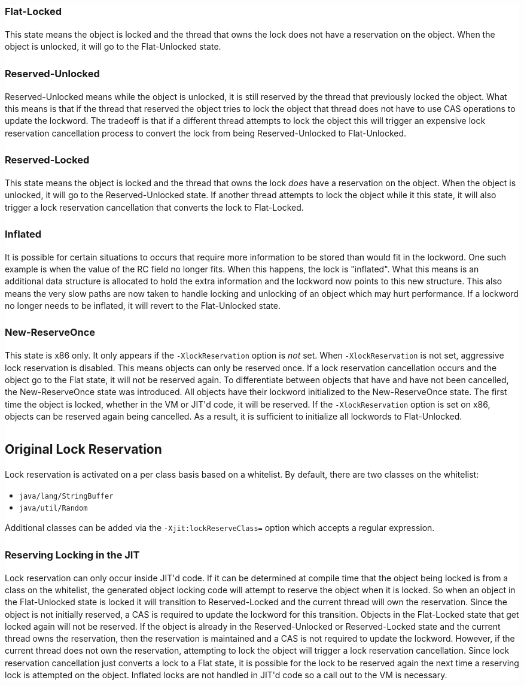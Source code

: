 ### Flat-Locked
This state means the object is locked and the thread that owns the lock does not have a reservation on the object. When the object is unlocked, it will go to the Flat-Unlocked state.

### Reserved-Unlocked
Reserved-Unlocked means while the object is unlocked, it is still reserved by the thread that previously locked the object. What this means is that if the thread that reserved the object tries to lock the object that thread does not have to use CAS operations to update the lockword. The tradeoff is that if a different thread attempts to lock the object this will trigger an expensive lock reservation cancellation process to convert the lock from being Reserved-Unlocked to Flat-Unlocked.

### Reserved-Locked
This state means the object is locked and the thread that owns the lock *does* have a reservation on the object. When the object is unlocked, it will go to the Reserved-Unlocked state. If another thread attempts to lock the object while it this state, it will also trigger a lock reservation cancellation that converts the lock to Flat-Locked.

### Inflated
It is possible for certain situations to occurs that require more information to be stored than would fit in the lockword. One such example is when the value of the RC field no longer fits. When this happens, the lock is "inflated". What this means is an additional data structure is allocated to hold the extra information and the lockword now points to this new structure. This also means the very slow paths are now taken to handle locking and unlocking of an object which may hurt performance. If a lockword no longer needs to be inflated, it will revert to the Flat-Unlocked state.

### New-ReserveOnce
This state is x86 only. It only appears if the `-XlockReservation` option is *not* set. When `-XlockReservation` is not set, aggressive lock reservation is disabled. This means objects can only be reserved once. If a lock reservation cancellation occurs and the object go to the Flat state, it will not be reserved again. To differentiate between objects that have and have not been cancelled, the New-ReserveOnce state was introduced. All objects have their lockword initialized to the New-ReserveOnce state. The first time the object is locked, whether in the VM or JIT'd code, it will be reserved. If the `-XlockReservation` option is set on x86, objects can be reserved again being cancelled. As a result, it is sufficient to initialize all lockwords to Flat-Unlocked.

## Original Lock Reservation <a name="original-reservation"></a>
Lock reservation is activated on a per class basis based on a whitelist. By default, there are two classes on the whitelist:
* `java/lang/StringBuffer`
* `java/util/Random`

Additional classes can be added via the `-Xjit:lockReserveClass=` option which accepts a regular expression.

### Reserving Locking in the JIT
Lock reservation can only occur inside JIT'd code. If it can be determined at compile time that the object being locked is from a class on the whitelist, the generated object locking code will attempt to reserve the object when it is locked. So when an object in the Flat-Unlocked state is locked it will transition to Reserved-Locked and the current thread will own the reservation. Since the object is not initially reserved, a CAS is required to update the lockword for this transition. Objects in the Flat-Locked state that get locked again will not be reserved. If the object is already in the Reserved-Unlocked or Reserved-Locked state and the current thread owns the reservation, then the reservation is maintained and a CAS is not required to update the lockword. However, if the current thread does not own the reservation, attempting to lock the object will trigger a lock reservation cancellation. Since lock reservation cancellation just converts a lock to a Flat state, it is possible for the lock to be reserved again the next time a reserving lock is attempted on the object. Inflated locks are not handled in JIT'd code so a call out to the VM is necessary.
